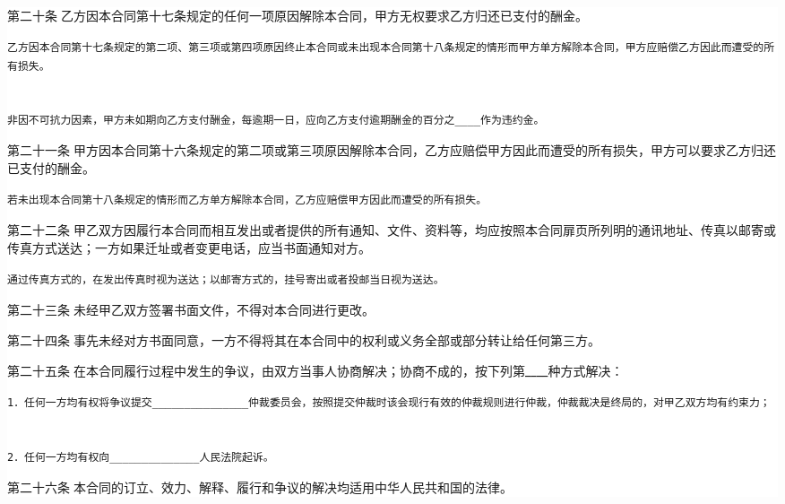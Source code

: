 
   


    
第二十条
 乙方因本合同第十七条规定的任何一项原因解除本合同，甲方无权要求乙方归还已支付的酬金。


    乙方因本合同第十七条规定的第二项、第三项或第四项原因终止本合同或未出现本合同第十八条规定的情形而甲方单方解除本合同，甲方应赔偿乙方因此而遭受的所有损失。


    非因不可抗力因素，甲方未如期向乙方支付酬金，每逾期一日，应向乙方支付逾期酬金的百分之____作为违约金。


   


    
第二十一条
 甲方因本合同第十六条规定的第二项或第三项原因解除本合同，乙方应赔偿甲方因此而遭受的所有损失，甲方可以要求乙方归还已支付的酬金。


    若未出现本合同第十八条规定的情形而乙方单方解除本合同，乙方应赔偿甲方因此而遭受的所有损失。


   


    
第二十二条
 甲乙双方因履行本合同而相互发出或者提供的所有通知、文件、资料等，均应按照本合同扉页所列明的通讯地址、传真以邮寄或传真方式送达；一方如果迁址或者变更电话，应当书面通知对方。


    通过传真方式的，在发出传真时视为送达；以邮寄方式的，挂号寄出或者投邮当日视为送达。


   


    
第二十三条
 未经甲乙双方签署书面文件，不得对本合同进行更改。


   


   
 

第二十四条
 事先未经对方书面同意，一方不得将其在本合同中的权利或义务全部或部分转让给任何第三方。


   


    
第二十五条
 在本合同履行过程中发生的争议，由双方当事人协商解决；协商不成的，按下列第____种方式解决：


    1．任何一方均有权将争议提交_______________仲裁委员会，按照提交仲裁时该会现行有效的仲裁规则进行仲裁，仲裁裁决是终局的，对甲乙双方均有约束力；


    2．任何一方均有权向______________人民法院起诉。


   


    
第二十六条
 本合同的订立、效力、解释、履行和争议的解决均适用中华人民共和国的法律。
